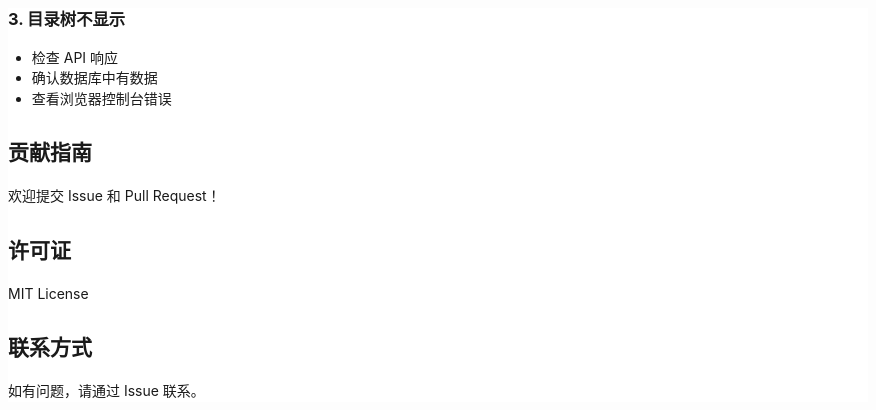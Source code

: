 ### 3. 目录树不显示
- 检查 API 响应
- 确认数据库中有数据
- 查看浏览器控制台错误

## 贡献指南

欢迎提交 Issue 和 Pull Request！

## 许可证

MIT License

## 联系方式

如有问题，请通过 Issue 联系。
